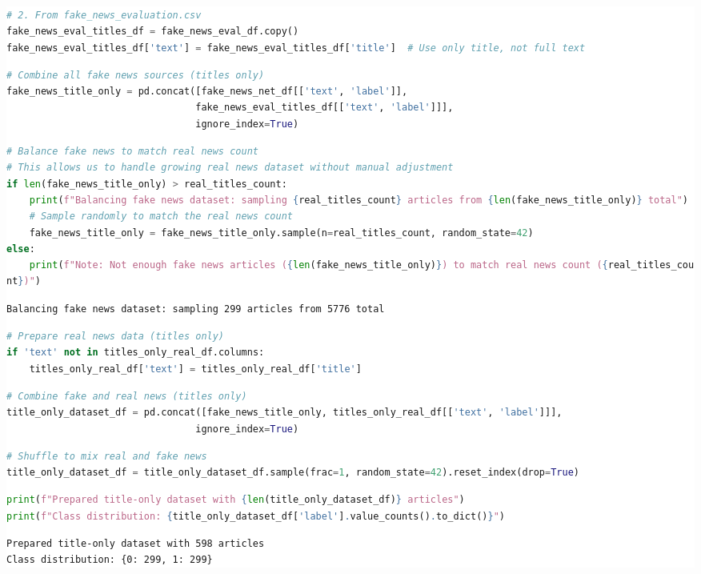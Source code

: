 ```python
# 2. From fake_news_evaluation.csv
fake_news_eval_titles_df = fake_news_eval_df.copy()
fake_news_eval_titles_df['text'] = fake_news_eval_titles_df['title']  # Use only title, not full text
```


```python
# Combine all fake news sources (titles only)
fake_news_title_only = pd.concat([fake_news_net_df[['text', 'label']], 
                                 fake_news_eval_titles_df[['text', 'label']]], 
                                 ignore_index=True)
```


```python
# Balance fake news to match real news count
# This allows us to handle growing real news dataset without manual adjustment
if len(fake_news_title_only) > real_titles_count:
    print(f"Balancing fake news dataset: sampling {real_titles_count} articles from {len(fake_news_title_only)} total")
    # Sample randomly to match the real news count
    fake_news_title_only = fake_news_title_only.sample(n=real_titles_count, random_state=42)
else:
    print(f"Note: Not enough fake news articles ({len(fake_news_title_only)}) to match real news count ({real_titles_count})")
```

    Balancing fake news dataset: sampling 299 articles from 5776 total



```python
# Prepare real news data (titles only)
if 'text' not in titles_only_real_df.columns:
    titles_only_real_df['text'] = titles_only_real_df['title']
```


```python
# Combine fake and real news (titles only)
title_only_dataset_df = pd.concat([fake_news_title_only, titles_only_real_df[['text', 'label']]], 
                                 ignore_index=True)
```


```python
# Shuffle to mix real and fake news
title_only_dataset_df = title_only_dataset_df.sample(frac=1, random_state=42).reset_index(drop=True)
```


```python
print(f"Prepared title-only dataset with {len(title_only_dataset_df)} articles")
print(f"Class distribution: {title_only_dataset_df['label'].value_counts().to_dict()}")
```

    Prepared title-only dataset with 598 articles
    Class distribution: {0: 299, 1: 299}
